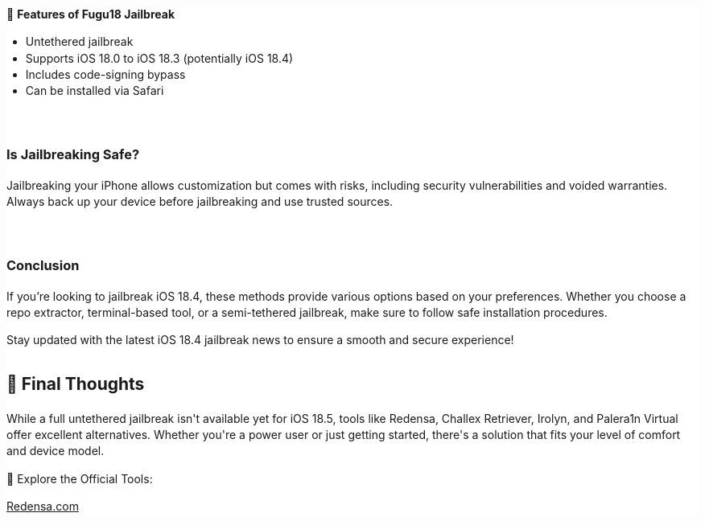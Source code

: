 🔹 <b>Features of Fugu18 Jailbreak</b>

- Untethered jailbreak
- Supports iOS 18.0 to iOS 18.3 (potentially iOS 18.4)
- Includes code-signing bypass
- Can be installed via Safari

<br>

### Is Jailbreaking Safe?

Jailbreaking your iPhone allows customization but comes with risks, including security vulnerabilities and voided warranties. Always back up your device before jailbreaking and use trusted sources.

<br>

### Conclusion

If you’re looking to jailbreak iOS 18.4, these methods provide various options based on your preferences. Whether you choose a repo extractor, terminal-based tool, or a semi-tethered jailbreak, make sure to follow safe installation procedures.

Stay updated with the latest iOS 18.4 jailbreak news to ensure a smooth and secure experience!


## 🚀 Final Thoughts

While a full untethered jailbreak isn't available yet for iOS 18.5, tools like Redensa, Challex Retriever, Irolyn, and Palera1n Virtual offer excellent alternatives. Whether you're a power user or just getting started, there's a solution that fits your level of comfort and device model.

🔗 Explore the Official Tools:

<a href="https://redensa.com/ios-18-5-jailbreak/"><u>Redensa.com</u></a>
